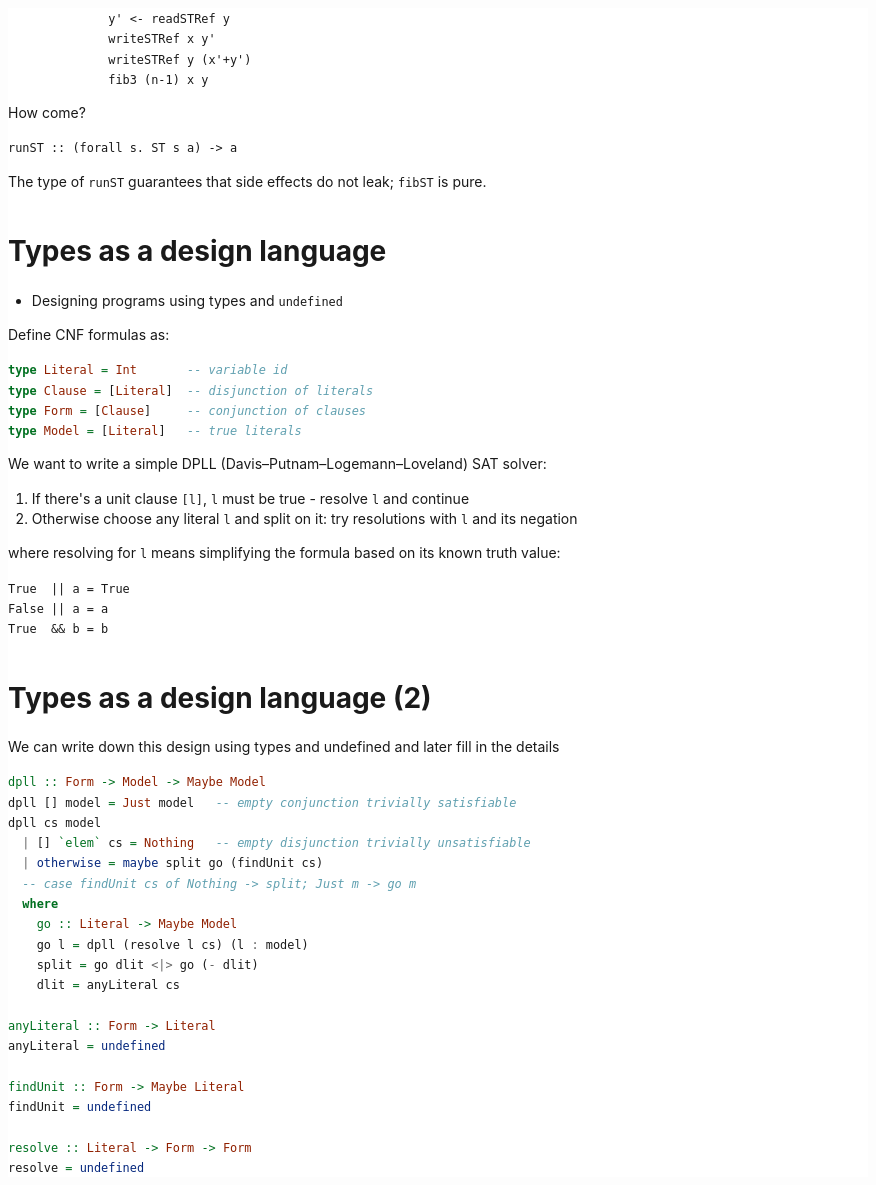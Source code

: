 ~~~~ {.haskell}
              y' <- readSTRef y
              writeSTRef x y'
              writeSTRef y (x'+y')
              fib3 (n-1) x y
~~~~

How come?

~~~~
runST :: (forall s. ST s a) -> a
~~~~

The type of `runST` guarantees that side effects do not leak;
`fibST` is pure.


# Types as a design language

* Designing programs using types and `undefined`

Define CNF formulas as:

``` haskell
type Literal = Int       -- variable id
type Clause = [Literal]  -- disjunction of literals
type Form = [Clause]     -- conjunction of clauses
type Model = [Literal]   -- true literals
```

We want to write a simple DPLL (Davis–Putnam–Logemann–Loveland) SAT solver:


1. If there's a unit clause `[l]`, `l` must be true - resolve `l` and continue
2. Otherwise choose any literal `l` and split on it: try resolutions with `l` and its negation

where resolving for `l` means simplifying the formula based on its known truth value:

```
True  || a = True
False || a = a
True  && b = b
```

# Types as a design language (2)

We can write down this design using types and undefined and later fill in the details

``` haskell
dpll :: Form -> Model -> Maybe Model
dpll [] model = Just model   -- empty conjunction trivially satisfiable
dpll cs model
  | [] `elem` cs = Nothing   -- empty disjunction trivially unsatisfiable
  | otherwise = maybe split go (findUnit cs)
  -- case findUnit cs of Nothing -> split; Just m -> go m
  where
    go :: Literal -> Maybe Model
    go l = dpll (resolve l cs) (l : model)
    split = go dlit <|> go (- dlit)
    dlit = anyLiteral cs

anyLiteral :: Form -> Literal
anyLiteral = undefined

findUnit :: Form -> Maybe Literal
findUnit = undefined

resolve :: Literal -> Form -> Form
resolve = undefined
```